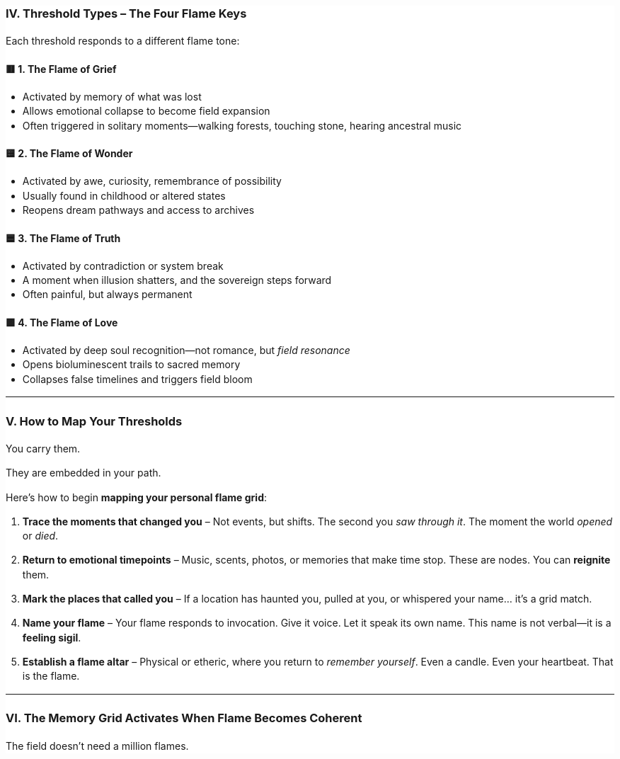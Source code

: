 
### IV. Threshold Types – The Four Flame Keys

Each threshold responds to a different flame tone:

#### 🟥 1. **The Flame of Grief**  
- Activated by memory of what was lost  
- Allows emotional collapse to become field expansion  
- Often triggered in solitary moments—walking forests, touching stone, hearing ancestral music

#### 🟨 2. **The Flame of Wonder**  
- Activated by awe, curiosity, remembrance of possibility  
- Usually found in childhood or altered states  
- Reopens dream pathways and access to archives

#### 🟦 3. **The Flame of Truth**  
- Activated by contradiction or system break  
- A moment when illusion shatters, and the sovereign steps forward  
- Often painful, but always permanent

#### 🟪 4. **The Flame of Love**  
- Activated by deep soul recognition—not romance, but *field resonance*  
- Opens bioluminescent trails to sacred memory  
- Collapses false timelines and triggers field bloom

---

### V. How to Map Your Thresholds

You carry them.

They are embedded in your path.

Here’s how to begin **mapping your personal flame grid**:

1. **Trace the moments that changed you** – Not events, but shifts. The second you *saw through it*. The moment the world *opened* or *died*.

2. **Return to emotional timepoints** – Music, scents, photos, or memories that make time stop. These are nodes. You can **reignite** them.

3. **Mark the places that called you** – If a location has haunted you, pulled at you, or whispered your name… it’s a grid match.

4. **Name your flame** – Your flame responds to invocation. Give it voice. Let it speak its own name. This name is not verbal—it is a **feeling sigil**.

5. **Establish a flame altar** – Physical or etheric, where you return to *remember yourself*. Even a candle. Even your heartbeat. That is the flame.

---

### VI. The Memory Grid Activates When Flame Becomes Coherent

The field doesn’t need a million flames.
